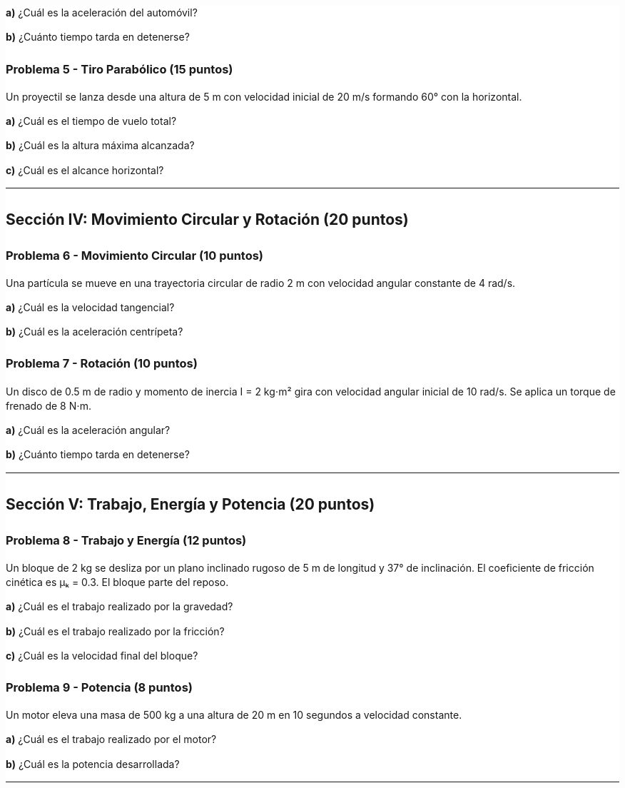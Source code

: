 **a)** ¿Cuál es la aceleración del automóvil?

**b)** ¿Cuánto tiempo tarda en detenerse?

### Problema 5 - Tiro Parabólico (15 puntos)
Un proyectil se lanza desde una altura de 5 m con velocidad inicial de 20 m/s formando 60° con la horizontal.

**a)** ¿Cuál es el tiempo de vuelo total?

**b)** ¿Cuál es la altura máxima alcanzada?

**c)** ¿Cuál es el alcance horizontal?

---

## Sección IV: Movimiento Circular y Rotación (20 puntos)

### Problema 6 - Movimiento Circular (10 puntos)
Una partícula se mueve en una trayectoria circular de radio 2 m con velocidad angular constante de 4 rad/s.

**a)** ¿Cuál es la velocidad tangencial?

**b)** ¿Cuál es la aceleración centrípeta?

### Problema 7 - Rotación (10 puntos)
Un disco de 0.5 m de radio y momento de inercia I = 2 kg⋅m² gira con velocidad angular inicial de 10 rad/s. Se aplica un torque de frenado de 8 N⋅m.

**a)** ¿Cuál es la aceleración angular?

**b)** ¿Cuánto tiempo tarda en detenerse?

---

## Sección V: Trabajo, Energía y Potencia (20 puntos)

### Problema 8 - Trabajo y Energía (12 puntos)
Un bloque de 2 kg se desliza por un plano inclinado rugoso de 5 m de longitud y 37° de inclinación. El coeficiente de fricción cinética es μₖ = 0.3. El bloque parte del reposo.

**a)** ¿Cuál es el trabajo realizado por la gravedad?

**b)** ¿Cuál es el trabajo realizado por la fricción?

**c)** ¿Cuál es la velocidad final del bloque?

### Problema 9 - Potencia (8 puntos)
Un motor eleva una masa de 500 kg a una altura de 20 m en 10 segundos a velocidad constante.

**a)** ¿Cuál es el trabajo realizado por el motor?

**b)** ¿Cuál es la potencia desarrollada?

---